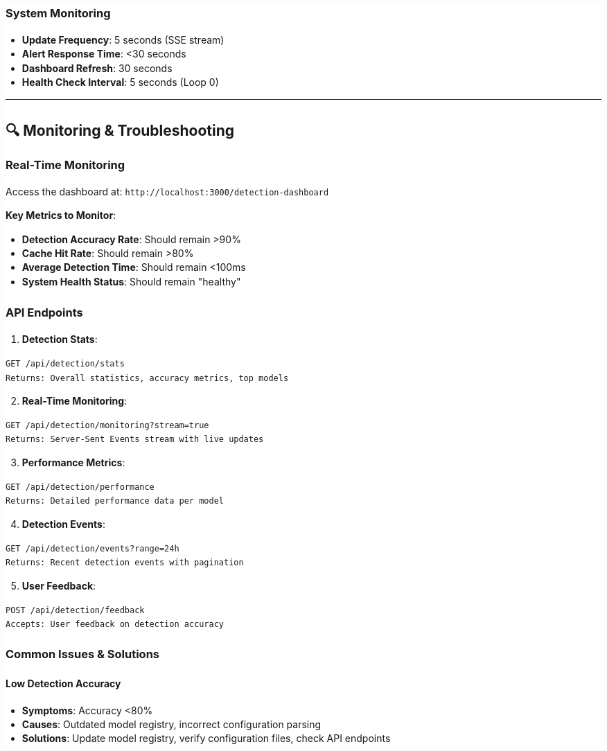 ### System Monitoring
- **Update Frequency**: 5 seconds (SSE stream)
- **Alert Response Time**: <30 seconds
- **Dashboard Refresh**: 30 seconds
- **Health Check Interval**: 5 seconds (Loop 0)

---

## 🔍 Monitoring & Troubleshooting

### Real-Time Monitoring

Access the dashboard at: `http://localhost:3000/detection-dashboard`

**Key Metrics to Monitor**:
- **Detection Accuracy Rate**: Should remain >90%
- **Cache Hit Rate**: Should remain >80%
- **Average Detection Time**: Should remain <100ms
- **System Health Status**: Should remain "healthy"

### API Endpoints

1. **Detection Stats**:
```
GET /api/detection/stats
Returns: Overall statistics, accuracy metrics, top models
```

2. **Real-Time Monitoring**:
```
GET /api/detection/monitoring?stream=true
Returns: Server-Sent Events stream with live updates
```

3. **Performance Metrics**:
```
GET /api/detection/performance
Returns: Detailed performance data per model
```

4. **Detection Events**:
```
GET /api/detection/events?range=24h
Returns: Recent detection events with pagination
```

5. **User Feedback**:
```
POST /api/detection/feedback
Accepts: User feedback on detection accuracy
```

### Common Issues & Solutions

#### Low Detection Accuracy
- **Symptoms**: Accuracy <80%
- **Causes**: Outdated model registry, incorrect configuration parsing
- **Solutions**: Update model registry, verify configuration files, check API endpoints
